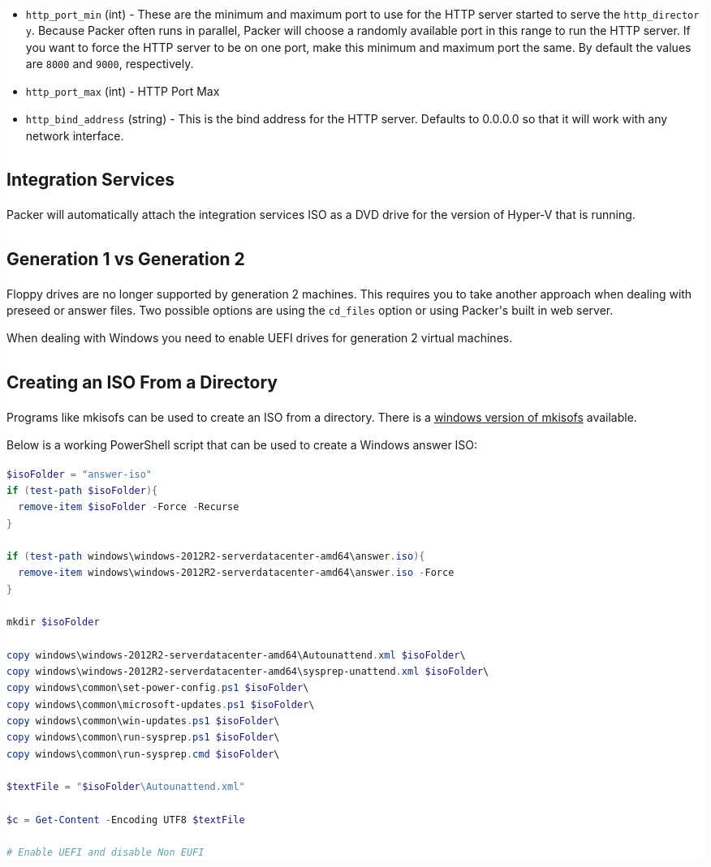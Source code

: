 - `http_port_min` (int) - These are the minimum and maximum port to use for the HTTP server
  started to serve the `http_directory`. Because Packer often runs in
  parallel, Packer will choose a randomly available port in this range to
  run the HTTP server. If you want to force the HTTP server to be on one
  port, make this minimum and maximum port the same. By default the values
  are `8000` and `9000`, respectively.

- `http_port_max` (int) - HTTP Port Max

- `http_bind_address` (string) - This is the bind address for the HTTP server. Defaults to 0.0.0.0 so that
  it will work with any network interface.




## Integration Services

Packer will automatically attach the integration services ISO as a DVD drive
for the version of Hyper-V that is running.

## Generation 1 vs Generation 2

Floppy drives are no longer supported by generation 2 machines. This requires
you to take another approach when dealing with preseed or answer files. Two
possible options are using the `cd_files` option or using Packer's built in web
server.

When dealing with Windows you need to enable UEFI drives for generation 2
virtual machines.

## Creating an ISO From a Directory

Programs like mkisofs can be used to create an ISO from a directory. There is
a [windows version of
mkisofs](http://opensourcepack.blogspot.co.uk/p/cdrtools.html) available.

Below is a working PowerShell script that can be used to create a Windows
answer ISO:

```powershell
$isoFolder = "answer-iso"
if (test-path $isoFolder){
  remove-item $isoFolder -Force -Recurse
}

if (test-path windows\windows-2012R2-serverdatacenter-amd64\answer.iso){
  remove-item windows\windows-2012R2-serverdatacenter-amd64\answer.iso -Force
}

mkdir $isoFolder

copy windows\windows-2012R2-serverdatacenter-amd64\Autounattend.xml $isoFolder\
copy windows\windows-2012R2-serverdatacenter-amd64\sysprep-unattend.xml $isoFolder\
copy windows\common\set-power-config.ps1 $isoFolder\
copy windows\common\microsoft-updates.ps1 $isoFolder\
copy windows\common\win-updates.ps1 $isoFolder\
copy windows\common\run-sysprep.ps1 $isoFolder\
copy windows\common\run-sysprep.cmd $isoFolder\

$textFile = "$isoFolder\Autounattend.xml"

$c = Get-Content -Encoding UTF8 $textFile

# Enable UEFI and disable Non EUFI
```